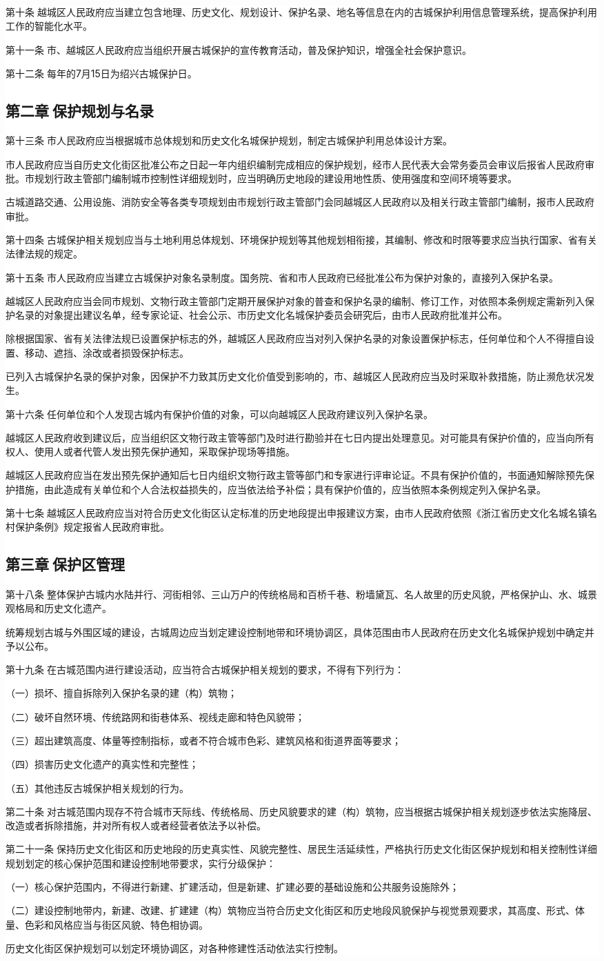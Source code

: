第十条 越城区人民政府应当建立包含地理、历史文化、规划设计、保护名录、地名等信息在内的古城保护利用信息管理系统，提高保护利用工作的智能化水平。

第十一条 市、越城区人民政府应当组织开展古城保护的宣传教育活动，普及保护知识，增强全社会保护意识。

第十二条 每年的7月15日为绍兴古城保护日。

## 第二章  保护规划与名录

第十三条 市人民政府应当根据城市总体规划和历史文化名城保护规划，制定古城保护利用总体设计方案。

市人民政府应当自历史文化街区批准公布之日起一年内组织编制完成相应的保护规划，经市人民代表大会常务委员会审议后报省人民政府审批。市规划行政主管部门编制城市控制性详细规划时，应当明确历史地段的建设用地性质、使用强度和空间环境等要求。

古城道路交通、公用设施、消防安全等各类专项规划由市规划行政主管部门会同越城区人民政府以及相关行政主管部门编制，报市人民政府审批。

第十四条 古城保护相关规划应当与土地利用总体规划、环境保护规划等其他规划相衔接，其编制、修改和时限等要求应当执行国家、省有关法律法规的规定。

第十五条 市人民政府应当建立古城保护对象名录制度。国务院、省和市人民政府已经批准公布为保护对象的，直接列入保护名录。

越城区人民政府应当会同市规划、文物行政主管部门定期开展保护对象的普查和保护名录的编制、修订工作，对依照本条例规定需新列入保护名录的对象提出建议名单，经专家论证、社会公示、市历史文化名城保护委员会研究后，由市人民政府批准并公布。

除根据国家、省有关法律法规已设置保护标志的外，越城区人民政府应当对列入保护名录的对象设置保护标志，任何单位和个人不得擅自设置、移动、遮挡、涂改或者损毁保护标志。

已列入古城保护名录的保护对象，因保护不力致其历史文化价值受到影响的，市、越城区人民政府应当及时采取补救措施，防止濒危状况发生。

第十六条 任何单位和个人发现古城内有保护价值的对象，可以向越城区人民政府建议列入保护名录。

越城区人民政府收到建议后，应当组织区文物行政主管等部门及时进行勘验并在七日内提出处理意见。对可能具有保护价值的，应当向所有权人、使用人或者代管人发出预先保护通知，采取保护现场等措施。

越城区人民政府应当在发出预先保护通知后七日内组织文物行政主管等部门和专家进行评审论证。不具有保护价值的，书面通知解除预先保护措施，由此造成有关单位和个人合法权益损失的，应当依法给予补偿；具有保护价值的，应当依照本条例规定列入保护名录。

第十七条 越城区人民政府应当对符合历史文化街区认定标准的历史地段提出申报建议方案，由市人民政府依照《浙江省历史文化名城名镇名村保护条例》规定报省人民政府审批。

## 第三章  保护区管理

第十八条 整体保护古城内水陆并行、河街相邻、三山万户的传统格局和百桥千巷、粉墙黛瓦、名人故里的历史风貌，严格保护山、水、城景观格局和历史文化遗产。

统筹规划古城与外围区域的建设，古城周边应当划定建设控制地带和环境协调区，具体范围由市人民政府在历史文化名城保护规划中确定并予以公布。

第十九条 在古城范围内进行建设活动，应当符合古城保护相关规划的要求，不得有下列行为：

（一）损坏、擅自拆除列入保护名录的建（构）筑物；

（二）破坏自然环境、传统路网和街巷体系、视线走廊和特色风貌带；

（三）超出建筑高度、体量等控制指标，或者不符合城市色彩、建筑风格和街道界面等要求；

（四）损害历史文化遗产的真实性和完整性；

（五）其他违反古城保护相关规划的行为。

第二十条 对古城范围内现存不符合城市天际线、传统格局、历史风貌要求的建（构）筑物，应当根据古城保护相关规划逐步依法实施降层、改造或者拆除措施，并对所有权人或者经营者依法予以补偿。

第二十一条 保持历史文化街区和历史地段的历史真实性、风貌完整性、居民生活延续性，严格执行历史文化街区保护规划和相关控制性详细规划划定的核心保护范围和建设控制地带要求，实行分级保护：

（一）核心保护范围内，不得进行新建、扩建活动，但是新建、扩建必要的基础设施和公共服务设施除外；

（二）建设控制地带内，新建、改建、扩建建（构）筑物应当符合历史文化街区和历史地段风貌保护与视觉景观要求，其高度、形式、体量、色彩和风格应当与街区风貌、特色相协调。

历史文化街区保护规划可以划定环境协调区，对各种修建性活动依法实行控制。
